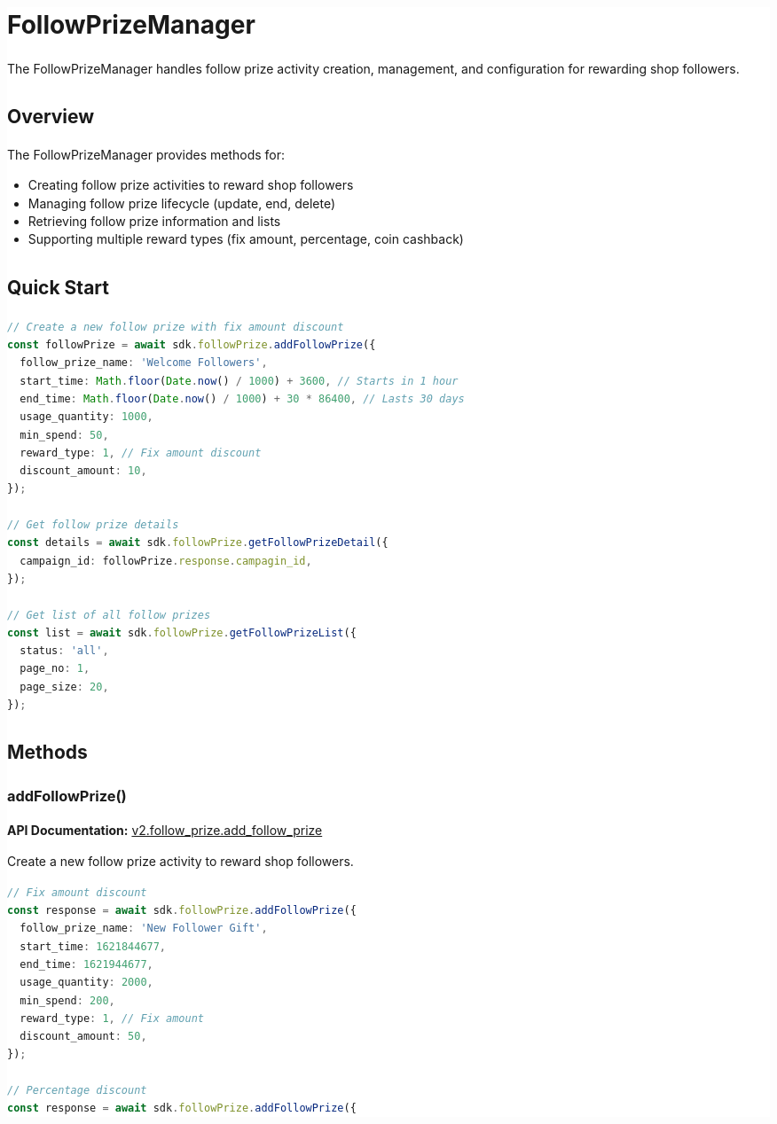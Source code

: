 # FollowPrizeManager

The FollowPrizeManager handles follow prize activity creation, management, and configuration for rewarding shop followers.

## Overview

The FollowPrizeManager provides methods for:
- Creating follow prize activities to reward shop followers
- Managing follow prize lifecycle (update, end, delete)
- Retrieving follow prize information and lists
- Supporting multiple reward types (fix amount, percentage, coin cashback)

## Quick Start

```typescript
// Create a new follow prize with fix amount discount
const followPrize = await sdk.followPrize.addFollowPrize({
  follow_prize_name: 'Welcome Followers',
  start_time: Math.floor(Date.now() / 1000) + 3600, // Starts in 1 hour
  end_time: Math.floor(Date.now() / 1000) + 30 * 86400, // Lasts 30 days
  usage_quantity: 1000,
  min_spend: 50,
  reward_type: 1, // Fix amount discount
  discount_amount: 10,
});

// Get follow prize details
const details = await sdk.followPrize.getFollowPrizeDetail({
  campaign_id: followPrize.response.campagin_id,
});

// Get list of all follow prizes
const list = await sdk.followPrize.getFollowPrizeList({
  status: 'all',
  page_no: 1,
  page_size: 20,
});
```

## Methods

### addFollowPrize()

**API Documentation:** [v2.follow_prize.add_follow_prize](https://open.shopee.com/documents/v2/v2.follow_prize.add_follow_prize?module=113&type=1)

Create a new follow prize activity to reward shop followers.

```typescript
// Fix amount discount
const response = await sdk.followPrize.addFollowPrize({
  follow_prize_name: 'New Follower Gift',
  start_time: 1621844677,
  end_time: 1621944677,
  usage_quantity: 2000,
  min_spend: 200,
  reward_type: 1, // Fix amount
  discount_amount: 50,
});

// Percentage discount
const response = await sdk.followPrize.addFollowPrize({
```